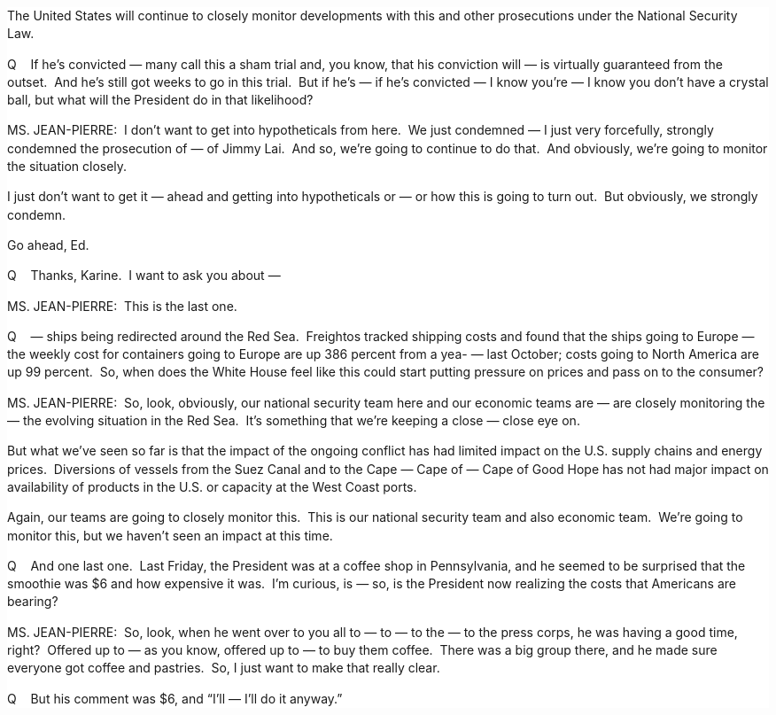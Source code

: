 The United States will continue to closely monitor developments with
this and other prosecutions under the National Security Law. 

Q    If he’s convicted — many call this a sham trial and, you know, that
his conviction will — is virtually guaranteed from the outset.  And he’s
still got weeks to go in this trial.  But if he’s — if he’s convicted —
I know you’re — I know you don’t have a crystal ball, but what will the
President do in that likelihood? 

MS. JEAN-PIERRE:  I don’t want to get into hypotheticals from here.  We
just condemned — I just very forcefully, strongly condemned the
prosecution of — of Jimmy Lai.  And so, we’re going to continue to do
that.  And obviously, we’re going to monitor the situation closely.

I just don’t want to get it — ahead and getting into hypotheticals or —
or how this is going to turn out.  But obviously, we strongly condemn.

Go ahead, Ed. 

Q    Thanks, Karine.  I want to ask you about —

MS. JEAN-PIERRE:  This is the last one.

Q    — ships being redirected around the Red Sea.  Freightos tracked
shipping costs and found that the ships going to Europe — the weekly
cost for containers going to Europe are up 386 percent from a yea- —
last October; costs going to North America are up 99 percent.  So, when
does the White House feel like this could start putting pressure on
prices and pass on to the consumer?

MS. JEAN-PIERRE:  So, look, obviously, our national security team here
and our economic teams are — are closely monitoring the — the evolving
situation in the Red Sea.  It’s something that we’re keeping a close —
close eye on.

But what we’ve seen so far is that the impact of the ongoing conflict
has had limited impact on the U.S. supply chains and energy prices. 
Diversions of vessels from the Suez Canal and to the Cape — Cape of —
Cape of Good Hope has not had major impact on availability of products
in the U.S. or capacity at the West Coast ports. 

Again, our teams are going to closely monitor this.  This is our
national security team and also economic team.  We’re going to monitor
this, but we haven’t seen an impact at this time.

Q    And one last one.  Last Friday, the President was at a coffee shop
in Pennsylvania, and he seemed to be surprised that the smoothie was $6
and how expensive it was.  I’m curious, is — so, is the President now
realizing the costs that Americans are bearing?

MS. JEAN-PIERRE:  So, look, when he went over to you all to — to — to
the — to the press corps, he was having a good time, right?  Offered up
to — as you know, offered up to — to buy them coffee.  There was a big
group there, and he made sure everyone got coffee and pastries.  So, I
just want to make that really clear.

Q    But his comment was $6, and “I’ll — I’ll do it anyway.” 
